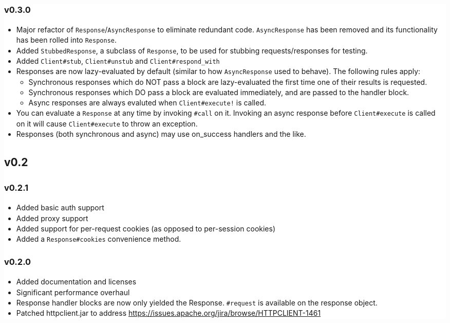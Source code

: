 ### v0.3.0

* Major refactor of `Response`/`AsyncResponse` to eliminate redundant code. `AsyncResponse` has been removed and
  its functionality has been rolled into `Response`.
* Added `StubbedResponse`, a subclass of `Response`, to be used for stubbing requests/responses for testing.
* Added `Client#stub`, `Client#unstub` and `Client#respond_with`
* Responses are now lazy-evaluated by default (similar to how `AsyncResponse` used to behave). The following
  rules apply:
  * Synchronous responses which do NOT pass a block are lazy-evaluated the first time one of their results is requested.
  * Synchronous responses which DO pass a block are evaluated immediately, and are passed to the handler block.
  * Async responses are always evaluted when `Client#execute!` is called.
* You can evaluate a `Response` at any time by invoking `#call` on it. Invoking an async response before `Client#execute`
  is called on it will cause `Client#execute` to throw an exception.
* Responses (both synchronous and async) may use on_success handlers and the like.

## v0.2
### v0.2.1

* Added basic auth support
* Added proxy support
* Added support for per-request cookies (as opposed to per-session cookies)
* Added a `Response#cookies` convenience method.

### v0.2.0

* Added documentation and licenses
* Significant performance overhaul
* Response handler blocks are now only yielded the Response. `#request` is available on
  the response object.
* Patched httpclient.jar to address https://issues.apache.org/jira/browse/HTTPCLIENT-1461
